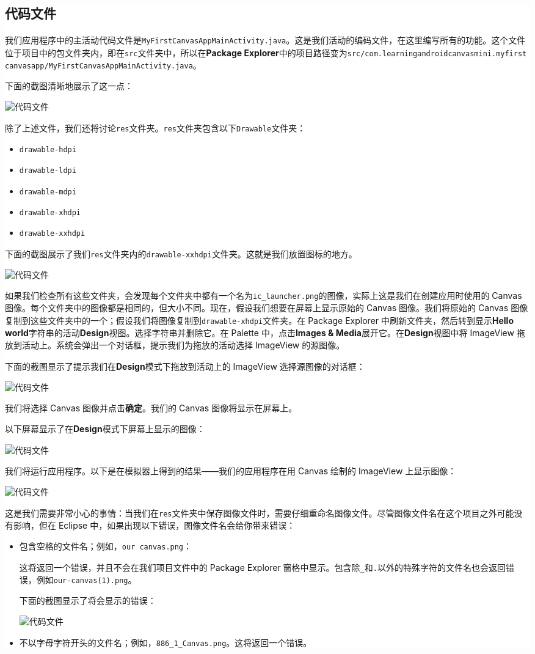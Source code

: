 ## 代码文件

我们应用程序中的主活动代码文件是`MyFirstCanvasAppMainActivity.java`。这是我们活动的编码文件，在这里编写所有的功能。这个文件位于项目中的包文件夹内，即在`src`文件夹中，所以在**Package Explorer**中的项目路径变为`src/com.learningandroidcanvasmini.myfirstcanvasapp/MyFirstCanvasAppMainActivity.java`。

下面的截图清晰地展示了这一点：

![代码文件](https://github.com/OpenDocCN/freelearn-android-pt2-zh/raw/master/docs/lrn-andr-cnvs/img/5396OS_01_09.jpg)

除了上述文件，我们还将讨论`res`文件夹。`res`文件夹包含以下`Drawable`文件夹：

+   `drawable-hdpi`

+   `drawable-ldpi`

+   `drawable-mdpi`

+   `drawable-xhdpi`

+   `drawable-xxhdpi`

下面的截图展示了我们`res`文件夹内的`drawable-xxhdpi`文件夹。这就是我们放置图标的地方。

![代码文件](https://github.com/OpenDocCN/freelearn-android-pt2-zh/raw/master/docs/lrn-andr-cnvs/img/5396OS_01_10.jpg)

如果我们检查所有这些文件夹，会发现每个文件夹中都有一个名为`ic_launcher.png`的图像，实际上这是我们在创建应用时使用的 Canvas 图像。每个文件夹中的图像都是相同的，但大小不同。现在，假设我们想要在屏幕上显示原始的 Canvas 图像。我们将原始的 Canvas 图像复制到这些文件夹中的一个；假设我们将图像复制到`drawable-xhdpi`文件夹。在 Package Explorer 中刷新文件夹，然后转到显示**Hello world**字符串的活动**Design**视图。选择字符串并删除它。在 Palette 中，点击**Images & Media**展开它。在**Design**视图中将 ImageView 拖放到活动上。系统会弹出一个对话框，提示我们为拖放的活动选择 ImageView 的源图像。

下面的截图显示了提示我们在**Design**模式下拖放到活动上的 ImageView 选择源图像的对话框：

![代码文件](https://github.com/OpenDocCN/freelearn-android-pt2-zh/raw/master/docs/lrn-andr-cnvs/img/5396OS_01_11.jpg)

我们将选择 Canvas 图像并点击**确定**。我们的 Canvas 图像将显示在屏幕上。

以下屏幕显示了在**Design**模式下屏幕上显示的图像：

![代码文件](https://github.com/OpenDocCN/freelearn-android-pt2-zh/raw/master/docs/lrn-andr-cnvs/img/5396OS_01_12.jpg)

我们将运行应用程序。以下是在模拟器上得到的结果——我们的应用程序在用 Canvas 绘制的 ImageView 上显示图像：

![代码文件](https://github.com/OpenDocCN/freelearn-android-pt2-zh/raw/master/docs/lrn-andr-cnvs/img/5396OS_01_13.jpg)

这是我们需要非常小心的事情：当我们在`res`文件夹中保存图像文件时，需要仔细重命名图像文件。尽管图像文件名在这个项目之外可能没有影响，但在 Eclipse 中，如果出现以下错误，图像文件名会给你带来错误：

+   包含空格的文件名；例如，`our canvas.png`：

    这将返回一个错误，并且不会在我们项目文件中的 Package Explorer 窗格中显示。包含除`_`和`.`以外的特殊字符的文件名也会返回错误，例如`our-canvas(1).png`。

    下面的截图显示了将会显示的错误：

    ![代码文件](https://github.com/OpenDocCN/freelearn-android-pt2-zh/raw/master/docs/lrn-andr-cnvs/img/5396OS_01_14.jpg)

+   不以字母字符开头的文件名；例如，`886_1_Canvas.png`。这将返回一个错误。
